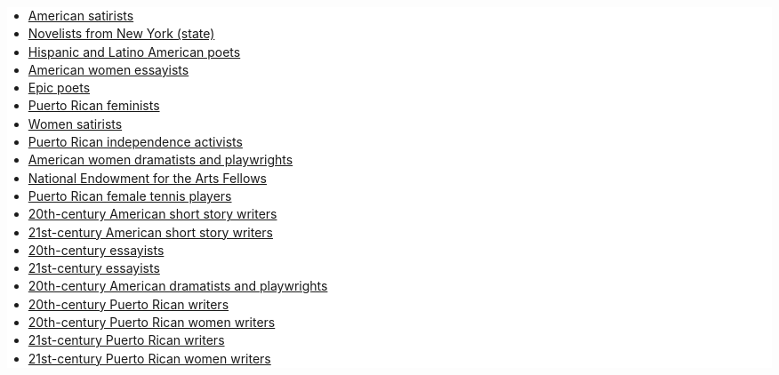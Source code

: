 -   [American
    satirists](/wiki/Category:American_satirists "Category:American satirists")
-   [Novelists from New York
    (state)](/wiki/Category:Novelists_from_New_York_(state) "Category:Novelists from New York (state)")
-   [Hispanic and Latino American
    poets](/wiki/Category:Hispanic_and_Latino_American_poets "Category:Hispanic and Latino American poets")
-   [American women
    essayists](/wiki/Category:American_women_essayists "Category:American women essayists")
-   [Epic poets](/wiki/Category:Epic_poets "Category:Epic poets")
-   [Puerto Rican
    feminists](/wiki/Category:Puerto_Rican_feminists "Category:Puerto Rican feminists")
-   [Women
    satirists](/wiki/Category:Women_satirists "Category:Women satirists")
-   [Puerto Rican independence
    activists](/wiki/Category:Puerto_Rican_independence_activists "Category:Puerto Rican independence activists")
-   [American women dramatists and
    playwrights](/wiki/Category:American_women_dramatists_and_playwrights "Category:American women dramatists and playwrights")
-   [National Endowment for the Arts
    Fellows](/wiki/Category:National_Endowment_for_the_Arts_Fellows "Category:National Endowment for the Arts Fellows")
-   [Puerto Rican female tennis
    players](/wiki/Category:Puerto_Rican_female_tennis_players "Category:Puerto Rican female tennis players")
-   [20th-century American short story
    writers](/wiki/Category:20th-century_American_short_story_writers "Category:20th-century American short story writers")
-   [21st-century American short story
    writers](/wiki/Category:21st-century_American_short_story_writers "Category:21st-century American short story writers")
-   [20th-century
    essayists](/wiki/Category:20th-century_essayists "Category:20th-century essayists")
-   [21st-century
    essayists](/wiki/Category:21st-century_essayists "Category:21st-century essayists")
-   [20th-century American dramatists and
    playwrights](/wiki/Category:20th-century_American_dramatists_and_playwrights "Category:20th-century American dramatists and playwrights")
-   [20th-century Puerto Rican
    writers](/wiki/Category:20th-century_Puerto_Rican_writers "Category:20th-century Puerto Rican writers")
-   [20th-century Puerto Rican women
    writers](/wiki/Category:20th-century_Puerto_Rican_women_writers "Category:20th-century Puerto Rican women writers")
-   [21st-century Puerto Rican
    writers](/wiki/Category:21st-century_Puerto_Rican_writers "Category:21st-century Puerto Rican writers")
-   [21st-century Puerto Rican women
    writers](/wiki/Category:21st-century_Puerto_Rican_women_writers "Category:21st-century Puerto Rican women writers")
